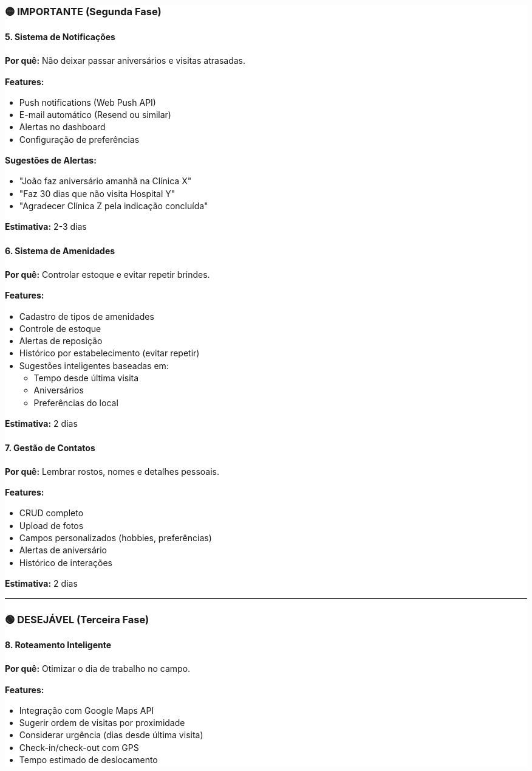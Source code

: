 ### 🟡 IMPORTANTE (Segunda Fase)

#### 5. Sistema de Notificações
**Por quê:** Não deixar passar aniversários e visitas atrasadas.

**Features:**
- Push notifications (Web Push API)
- E-mail automático (Resend ou similar)
- Alertas no dashboard
- Configuração de preferências

**Sugestões de Alertas:**
- "João faz aniversário amanhã na Clínica X"
- "Faz 30 dias que não visita Hospital Y"
- "Agradecer Clínica Z pela indicação concluída"

**Estimativa:** 2-3 dias

#### 6. Sistema de Amenidades
**Por quê:** Controlar estoque e evitar repetir brindes.

**Features:**
- Cadastro de tipos de amenidades
- Controle de estoque
- Alertas de reposição
- Histórico por estabelecimento (evitar repetir)
- Sugestões inteligentes baseadas em:
  - Tempo desde última visita
  - Aniversários
  - Preferências do local

**Estimativa:** 2 dias

#### 7. Gestão de Contatos
**Por quê:** Lembrar rostos, nomes e detalhes pessoais.

**Features:**
- CRUD completo
- Upload de fotos
- Campos personalizados (hobbies, preferências)
- Alertas de aniversário
- Histórico de interações

**Estimativa:** 2 dias

---

### 🟢 DESEJÁVEL (Terceira Fase)

#### 8. Roteamento Inteligente
**Por quê:** Otimizar o dia de trabalho no campo.

**Features:**
- Integração com Google Maps API
- Sugerir ordem de visitas por proximidade
- Considerar urgência (dias desde última visita)
- Check-in/check-out com GPS
- Tempo estimado de deslocamento
